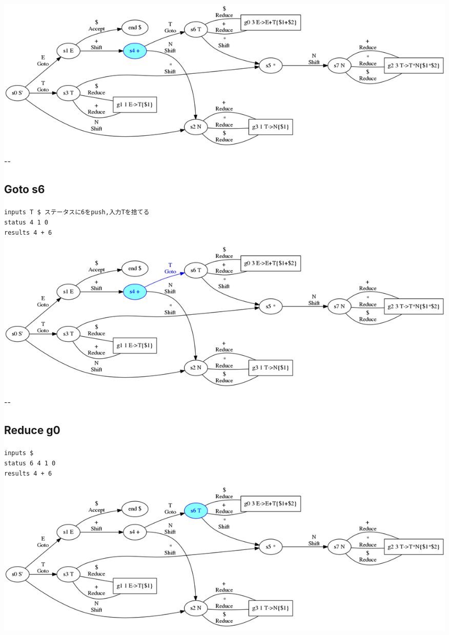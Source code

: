 ![fig](images/s4.png)


--

## Goto s6

    inputs T $ ステータスに6をpush,入力Tを捨てる
    status 4 1 0
    results 4 + 6
![fig](images/s4-84.png)


--

## Reduce g0

    inputs $ 
    status 6 4 1 0
    results 4 + 6
![fig](images/s6.png)
